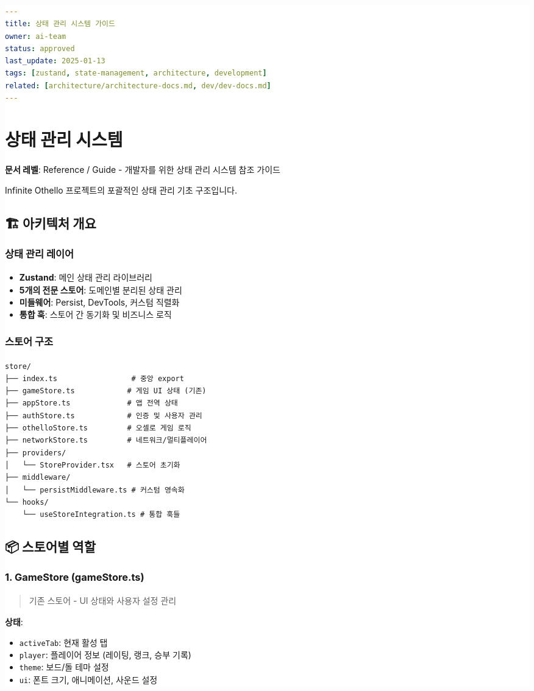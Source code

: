```yaml
---
title: 상태 관리 시스템 가이드
owner: ai-team
status: approved
last_update: 2025-01-13
tags: [zustand, state-management, architecture, development]
related: [architecture/architecture-docs.md, dev/dev-docs.md]
---
```


# 상태 관리 시스템

**문서 레벨**: Reference / Guide - 개발자를 위한 상태 관리 시스템 참조 가이드

Infinite Othello 프로젝트의 포괄적인 상태 관리 기초 구조입니다.

## 🏗️ 아키텍처 개요

### 상태 관리 레이어
- **Zustand**: 메인 상태 관리 라이브러리
- **5개의 전문 스토어**: 도메인별 분리된 상태 관리
- **미들웨어**: Persist, DevTools, 커스텀 직렬화
- **통합 훅**: 스토어 간 동기화 및 비즈니스 로직

### 스토어 구조
```
store/
├── index.ts                 # 중앙 export
├── gameStore.ts            # 게임 UI 상태 (기존)
├── appStore.ts             # 앱 전역 상태
├── authStore.ts            # 인증 및 사용자 관리
├── othelloStore.ts         # 오셀로 게임 로직
├── networkStore.ts         # 네트워크/멀티플레이어
├── providers/
│   └── StoreProvider.tsx   # 스토어 초기화
├── middleware/
│   └── persistMiddleware.ts # 커스텀 영속화
└── hooks/
    └── useStoreIntegration.ts # 통합 훅들
```

## 📦 스토어별 역할

### 1. GameStore (gameStore.ts)
> 기존 스토어 - UI 상태와 사용자 설정 관리

**상태**:
- `activeTab`: 현재 활성 탭
- `player`: 플레이어 정보 (레이팅, 랭크, 승부 기록)
- `theme`: 보드/돌 테마 설정
- `ui`: 폰트 크기, 애니메이션, 사운드 설정
